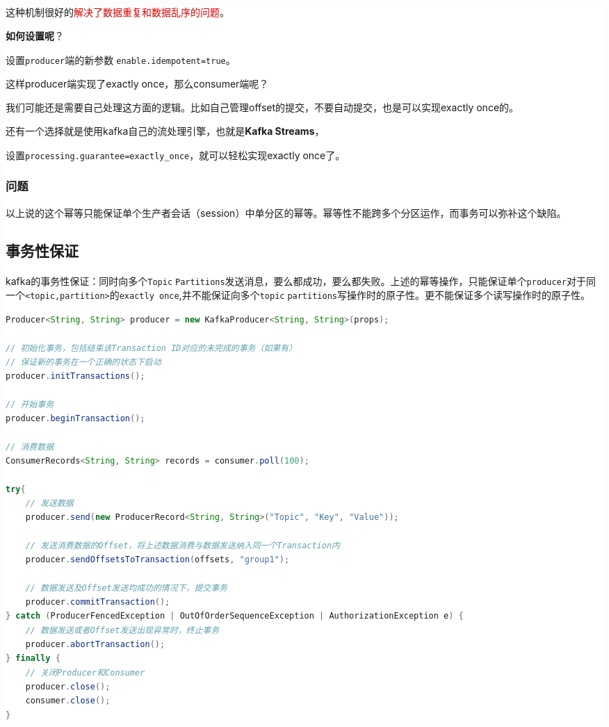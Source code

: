 这种机制很好的<font color=#dd0000>解决了数据重复和数据乱序的问题</font>。



**如何设置呢**？

设置`producer`端的新参数 `enable.idempotent=true`。



这样producer端实现了exactly once，那么consumer端呢？

我们可能还是需要自己处理这方面的逻辑。比如自己管理offset的提交，不要自动提交，也是可以实现exactly once的。



还有一个选择就是使用kafka自己的流处理引擎，也就是**Kafka Streams**，

设置`processing.guarantee=exactly_once`，就可以轻松实现exactly once了。



### 问题

以上说的这个幂等只能保证单个生产者会话（session）中单分区的幂等。幂等性不能跨多个分区运作，而事务可以弥补这个缺陷。



## 事务性保证

kafka的事务性保证：同时向多个`Topic` `Partitions`发送消息，要么都成功，要么都失败。上述的幂等操作，只能保证单个`producer`对于同一个`<topic,partition>`的`exactly once`,并不能保证向多个`topic` `partitions`写操作时的原子性。更不能保证多个读写操作时的原子性。

```java
Producer<String, String> producer = new KafkaProducer<String, String>(props);
    
// 初始化事务，包括结束该Transaction ID对应的未完成的事务（如果有）
// 保证新的事务在一个正确的状态下启动
producer.initTransactions();

// 开始事务
producer.beginTransaction();

// 消费数据
ConsumerRecords<String, String> records = consumer.poll(100);

try{
    // 发送数据
    producer.send(new ProducerRecord<String, String>("Topic", "Key", "Value"));
    
    // 发送消费数据的Offset，将上述数据消费与数据发送纳入同一个Transaction内
    producer.sendOffsetsToTransaction(offsets, "group1");

    // 数据发送及Offset发送均成功的情况下，提交事务
    producer.commitTransaction();
} catch (ProducerFencedException | OutOfOrderSequenceException | AuthorizationException e) {
    // 数据发送或者Offset发送出现异常时，终止事务
    producer.abortTransaction();
} finally {
    // 关闭Producer和Consumer
    producer.close();
    consumer.close();
}
```
